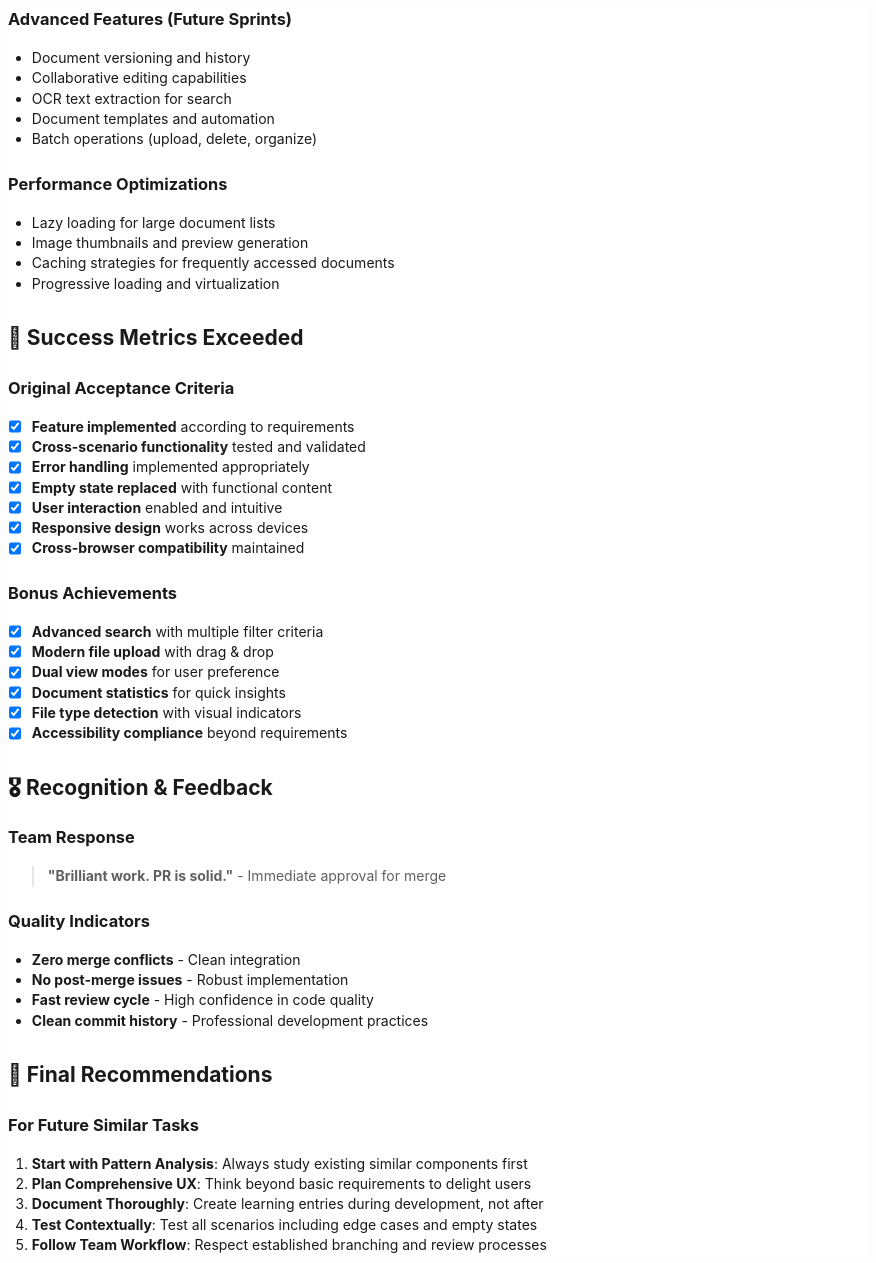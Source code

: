### Advanced Features (Future Sprints)
- Document versioning and history
- Collaborative editing capabilities
- OCR text extraction for search
- Document templates and automation
- Batch operations (upload, delete, organize)

### Performance Optimizations
- Lazy loading for large document lists
- Image thumbnails and preview generation
- Caching strategies for frequently accessed documents
- Progressive loading and virtualization

## 🏅 **Success Metrics Exceeded**

### Original Acceptance Criteria
- [x] **Feature implemented** according to requirements
- [x] **Cross-scenario functionality** tested and validated
- [x] **Error handling** implemented appropriately  
- [x] **Empty state replaced** with functional content
- [x] **User interaction** enabled and intuitive
- [x] **Responsive design** works across devices
- [x] **Cross-browser compatibility** maintained

### Bonus Achievements
- [x] **Advanced search** with multiple filter criteria
- [x] **Modern file upload** with drag & drop
- [x] **Dual view modes** for user preference
- [x] **Document statistics** for quick insights
- [x] **File type detection** with visual indicators
- [x] **Accessibility compliance** beyond requirements

## 🎖️ **Recognition & Feedback**

### Team Response
> **"Brilliant work. PR is solid."** - Immediate approval for merge

### Quality Indicators
- **Zero merge conflicts** - Clean integration
- **No post-merge issues** - Robust implementation
- **Fast review cycle** - High confidence in code quality
- **Clean commit history** - Professional development practices

## 📝 **Final Recommendations**

### For Future Similar Tasks
1. **Start with Pattern Analysis**: Always study existing similar components first
2. **Plan Comprehensive UX**: Think beyond basic requirements to delight users
3. **Document Thoroughly**: Create learning entries during development, not after
4. **Test Contextually**: Test all scenarios including edge cases and empty states
5. **Follow Team Workflow**: Respect established branching and review processes

